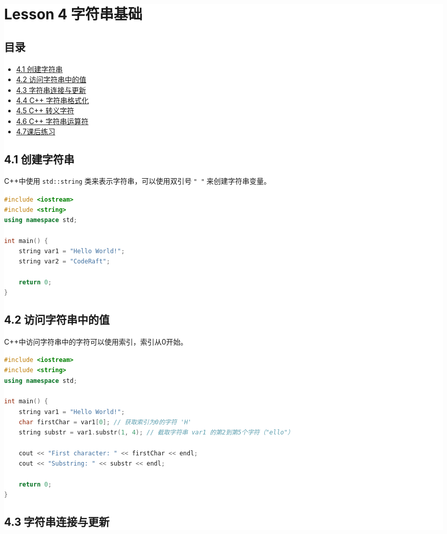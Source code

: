 # Lesson 4 字符串基础

## 目录
- [4.1 创建字符串](#41-创建字符串)
- [4.2 访问字符串中的值](#42-访问字符串中的值)
- [4.3 字符串连接与更新](#43-字符串连接与更新)
- [4.4 C++ 字符串格式化](#44-c-字符串格式化)
- [4.5 C++ 转义字符](#45-c-转义字符)
- [4.6 C++ 字符串运算符](#46-c-字符串运算符)
- [4.7课后练习](#47-课后练习)

## 4.1 创建字符串

C++中使用 `std::string` 类来表示字符串，可以使用双引号 `" "` 来创建字符串变量。

```cpp
#include <iostream>
#include <string>
using namespace std;

int main() {
    string var1 = "Hello World!";
    string var2 = "CodeRaft";

    return 0;
}
```

## 4.2 访问字符串中的值

C++中访问字符串中的字符可以使用索引，索引从0开始。

```cpp
#include <iostream>
#include <string>
using namespace std;

int main() {
    string var1 = "Hello World!";
    char firstChar = var1[0]; // 获取索引为0的字符 'H'
    string substr = var1.substr(1, 4); // 截取字符串 var1 的第2到第5个字符（"ello"）

    cout << "First character: " << firstChar << endl;
    cout << "Substring: " << substr << endl;

    return 0;
}
```

## 4.3 字符串连接与更新
